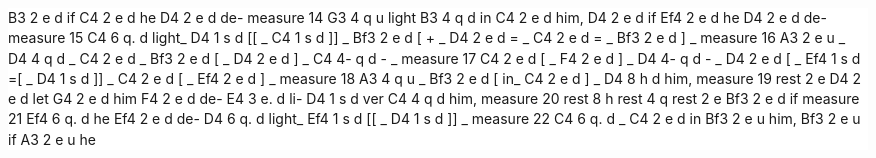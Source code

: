 B3     2        e     d                    if
C4     2        e     d                    he
D4     2        e     d                    de-
measure 14
G3     4        q     u                    light
B3     4        q     d                    in
C4     2        e     d                    him,
D4     2        e     d                    if
Ef4    2        e     d                    he
D4     2        e     d                    de-
measure 15
C4     6        q.    d                    light_
D4     1        s     d  [[                _
C4     1        s     d  ]]                _
Bf3    2        e     d  [      +          _
D4     2        e     d  =                 _
C4     2        e     d  =                 _
Bf3    2        e     d  ]                 _
measure 16
A3     2        e     u                    _
D4     4        q     d                    _
C4     2        e     d                    _
Bf3    2        e     d  [                 _
D4     2        e     d  ]                 _
C4     4-       q     d        -           _
measure 17
C4     2        e     d  [                 _
F4     2        e     d  ]                 _
D4     4-       q     d        -           _
D4     2        e     d  [                 _
Ef4    1        s     d  =[                _
D4     1        s     d  ]]                _
C4     2        e     d  [                 _
Ef4    2        e     d  ]                 _
measure 18
A3     4        q     u                    _
Bf3    2        e     d  [                 in_
C4     2        e     d  ]                 _
D4     8        h     d                    him,
measure 19
rest   2        e
D4     2        e     d                    let
G4     2        e     d                    him
F4     2        e     d                    de-
E4     3        e.    d                    li-
D4     1        s     d                    ver
C4     4        q     d                    him,
measure 20
rest   8        h
rest   4        q
rest   2        e
Bf3    2        e     d                    if
measure 21
Ef4    6        q.    d                    he
Ef4    2        e     d                    de-
D4     6        q.    d                    light_
Ef4    1        s     d  [[                _
D4     1        s     d  ]]                _
measure 22
C4     6        q.    d                    _
C4     2        e     d                    in
Bf3    2        e     u                    him,
Bf3    2        e     u                    if
A3     2        e     u                    he